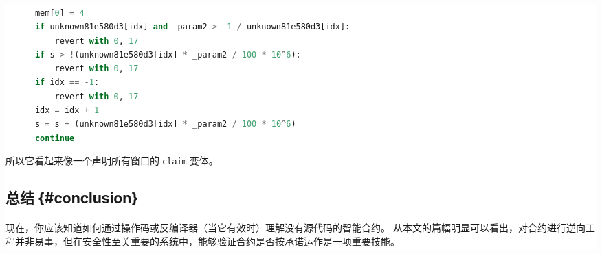 ```python
      mem[0] = 4
      if unknown81e580d3[idx] and _param2 > -1 / unknown81e580d3[idx]:
          revert with 0, 17
      if s > !(unknown81e580d3[idx] * _param2 / 100 * 10^6):
          revert with 0, 17
      if idx == -1:
          revert with 0, 17
      idx = idx + 1
      s = s + (unknown81e580d3[idx] * _param2 / 100 * 10^6)
      continue
```

所以它看起来像一个声明所有窗口的 `claim` 变体。

## 总结 {#conclusion}

现在，你应该知道如何通过操作码或反编译器（当它有效时）理解没有源代码的智能合约。 从本文的篇幅明显可以看出，对合约进行逆向工程并非易事，但在安全性至关重要的系统中，能够验证合约是否按承诺运作是一项重要技能。
